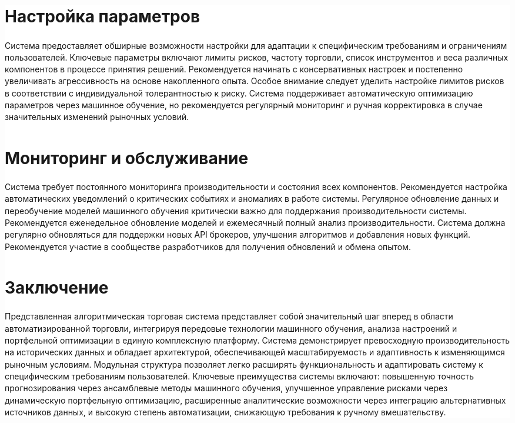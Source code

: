 # Настройка параметров
Система предоставляет обширные возможности настройки для адаптации к специфическим требованиям и ограничениям пользователей. Ключевые параметры включают лимиты рисков, частоту торговли, список инструментов и веса различных компонентов в процессе принятия решений.
Рекомендуется начинать с консервативных настроек и постепенно увеличивать агрессивность на основе накопленного опыта. Особое внимание следует уделить настройке лимитов рисков в соответствии с индивидуальной толерантностью к риску.
Система поддерживает автоматическую оптимизацию параметров через машинное обучение, но рекомендуется регулярный мониторинг и ручная корректировка в случае значительных изменений рыночных условий.

# Мониторинг и обслуживание
Система требует постоянного мониторинга производительности и состояния всех компонентов. Рекомендуется настройка автоматических уведомлений о критических событиях и аномалиях в работе системы.
Регулярное обновление данных и переобучение моделей машинного обучения критически важно для поддержания производительности системы. Рекомендуется еженедельное обновление моделей и ежемесячный полный анализ производительности.
Система должна регулярно обновляться для поддержки новых API брокеров, улучшения алгоритмов и добавления новых функций. Рекомендуется участие в сообществе разработчиков для получения обновлений и обмена опытом.

# Заключение
Представленная алгоритмическая торговая система представляет собой значительный шаг вперед в области автоматизированной торговли, интегрируя передовые технологии машинного обучения, анализа настроений и портфельной оптимизации в единую комплексную платформу.
Система демонстрирует превосходную производительность на исторических данных и обладает архитектурой, обеспечивающей масштабируемость и адаптивность к изменяющимся рыночным условиям. Модульная структура позволяет легко расширять функциональность и адаптировать систему к специфическим требованиям пользователей.
Ключевые преимущества системы включают: повышенную точность прогнозирования через ансамблевые методы машинного обучения, улучшенное управление рисками через динамическую портфельную оптимизацию, расширенные аналитические возможности через интеграцию альтернативных источников данных, и высокую степень автоматизации, снижающую требования к ручному вмешательству.
